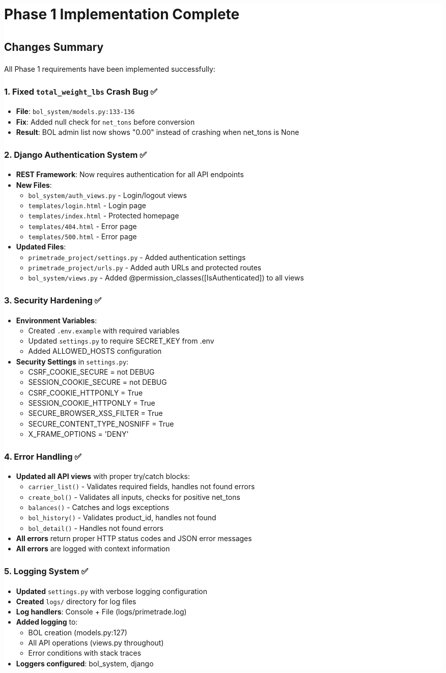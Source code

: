 # Phase 1 Implementation Complete

## Changes Summary

All Phase 1 requirements have been implemented successfully:

### 1. Fixed `total_weight_lbs` Crash Bug ✅
- **File**: `bol_system/models.py:133-136`
- **Fix**: Added null check for `net_tons` before conversion
- **Result**: BOL admin list now shows "0.00" instead of crashing when net_tons is None

### 2. Django Authentication System ✅
- **REST Framework**: Now requires authentication for all API endpoints
- **New Files**:
  - `bol_system/auth_views.py` - Login/logout views
  - `templates/login.html` - Login page
  - `templates/index.html` - Protected homepage
  - `templates/404.html` - Error page
  - `templates/500.html` - Error page
- **Updated Files**:
  - `primetrade_project/settings.py` - Added authentication settings
  - `primetrade_project/urls.py` - Added auth URLs and protected routes
  - `bol_system/views.py` - Added @permission_classes([IsAuthenticated]) to all views

### 3. Security Hardening ✅
- **Environment Variables**:
  - Created `.env.example` with required variables
  - Updated `settings.py` to require SECRET_KEY from .env
  - Added ALLOWED_HOSTS configuration
- **Security Settings** in `settings.py`:
  - CSRF_COOKIE_SECURE = not DEBUG
  - SESSION_COOKIE_SECURE = not DEBUG
  - CSRF_COOKIE_HTTPONLY = True
  - SESSION_COOKIE_HTTPONLY = True
  - SECURE_BROWSER_XSS_FILTER = True
  - SECURE_CONTENT_TYPE_NOSNIFF = True
  - X_FRAME_OPTIONS = 'DENY'

### 4. Error Handling ✅
- **Updated all API views** with proper try/catch blocks:
  - `carrier_list()` - Validates required fields, handles not found errors
  - `create_bol()` - Validates all inputs, checks for positive net_tons
  - `balances()` - Catches and logs exceptions
  - `bol_history()` - Validates product_id, handles not found
  - `bol_detail()` - Handles not found errors
- **All errors** return proper HTTP status codes and JSON error messages
- **All errors** are logged with context information

### 5. Logging System ✅
- **Updated** `settings.py` with verbose logging configuration
- **Created** `logs/` directory for log files
- **Log handlers**: Console + File (logs/primetrade.log)
- **Added logging** to:
  - BOL creation (models.py:127)
  - All API operations (views.py throughout)
  - Error conditions with stack traces
- **Loggers configured**: bol_system, django
